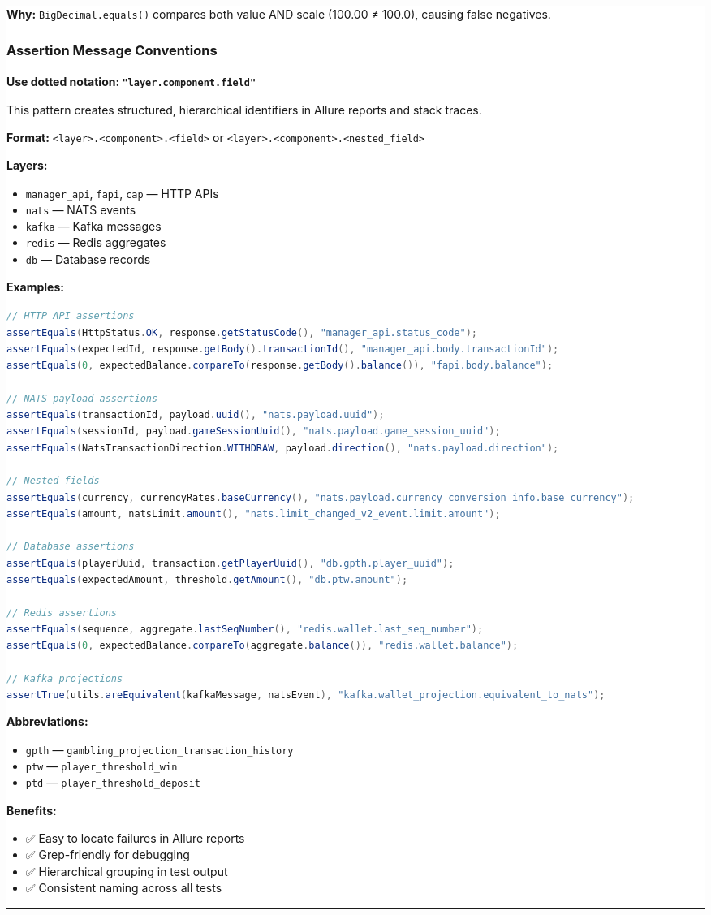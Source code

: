 **Why:** `BigDecimal.equals()` compares both value AND scale (100.00 ≠ 100.0), causing false negatives.

### Assertion Message Conventions

**Use dotted notation: `"layer.component.field"`**

This pattern creates structured, hierarchical identifiers in Allure reports and stack traces.

**Format:** `<layer>.<component>.<field>` or `<layer>.<component>.<nested_field>`

**Layers:**
- `manager_api`, `fapi`, `cap` — HTTP APIs
- `nats` — NATS events
- `kafka` — Kafka messages
- `redis` — Redis aggregates
- `db` — Database records

**Examples:**
```java
// HTTP API assertions
assertEquals(HttpStatus.OK, response.getStatusCode(), "manager_api.status_code");
assertEquals(expectedId, response.getBody().transactionId(), "manager_api.body.transactionId");
assertEquals(0, expectedBalance.compareTo(response.getBody().balance()), "fapi.body.balance");

// NATS payload assertions
assertEquals(transactionId, payload.uuid(), "nats.payload.uuid");
assertEquals(sessionId, payload.gameSessionUuid(), "nats.payload.game_session_uuid");
assertEquals(NatsTransactionDirection.WITHDRAW, payload.direction(), "nats.payload.direction");

// Nested fields
assertEquals(currency, currencyRates.baseCurrency(), "nats.payload.currency_conversion_info.base_currency");
assertEquals(amount, natsLimit.amount(), "nats.limit_changed_v2_event.limit.amount");

// Database assertions
assertEquals(playerUuid, transaction.getPlayerUuid(), "db.gpth.player_uuid");
assertEquals(expectedAmount, threshold.getAmount(), "db.ptw.amount");

// Redis assertions
assertEquals(sequence, aggregate.lastSeqNumber(), "redis.wallet.last_seq_number");
assertEquals(0, expectedBalance.compareTo(aggregate.balance()), "redis.wallet.balance");

// Kafka projections
assertTrue(utils.areEquivalent(kafkaMessage, natsEvent), "kafka.wallet_projection.equivalent_to_nats");
```

**Abbreviations:**
- `gpth` — `gambling_projection_transaction_history`
- `ptw` — `player_threshold_win`
- `ptd` — `player_threshold_deposit`

**Benefits:**
- ✅ Easy to locate failures in Allure reports
- ✅ Grep-friendly for debugging
- ✅ Hierarchical grouping in test output
- ✅ Consistent naming across all tests

---